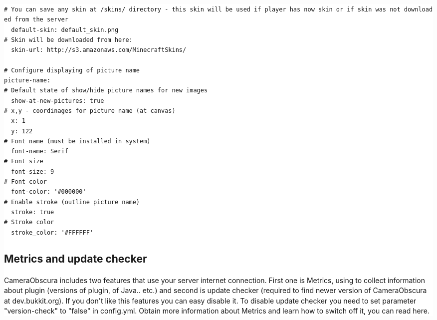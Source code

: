 ```
# You can save any skin at /skins/ directory - this skin will be used if player has now skin or if skin was not downloaded from the server
  default-skin: default_skin.png
# Skin will be downloaded from here:
  skin-url: http://s3.amazonaws.com/MinecraftSkins/

# Configure displaying of picture name
picture-name:
# Default state of show/hide picture names for new images
  show-at-new-pictures: true
# x,y - coordinages for picture name (at canvas)
  x: 1
  y: 122
# Font name (must be installed in system)
  font-name: Serif
# Font size
  font-size: 9
# Font color
  font-color: '#000000'
# Enable stroke (outline picture name)
  stroke: true
# Stroke color
  stroke_color: '#FFFFFF'
```
## Metrics and update checker
CameraObscura includes two features that use your server internet connection. First one is Metrics, using to collect information about plugin (versions of plugin, of Java.. etc.) and second is update checker (required to find newer version of CameraObscura at dev.bukkit.org). If you don't like this features you can easy disable it. To disable update checker you need to set parameter "version-check" to "false" in config.yml. Obtain more information about Metrics and learn how to switch off it, you can read here.
